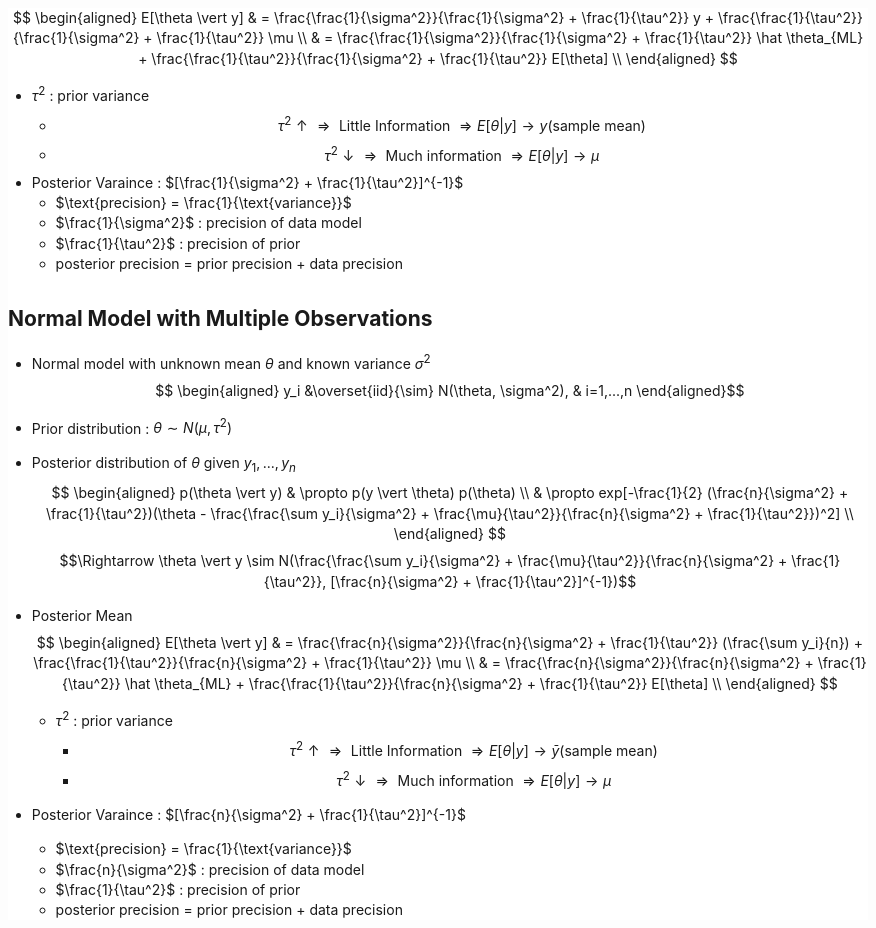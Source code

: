    $$ \begin{aligned}
   E[\theta \vert y] & = \frac{\frac{1}{\sigma^2}}{\frac{1}{\sigma^2} + \frac{1}{\tau^2}} y + \frac{\frac{1}{\tau^2}}{\frac{1}{\sigma^2} + \frac{1}{\tau^2}} \mu \\
   & = \frac{\frac{1}{\sigma^2}}{\frac{1}{\sigma^2} + \frac{1}{\tau^2}} \hat \theta_{ML} + \frac{\frac{1}{\tau^2}}{\frac{1}{\sigma^2} + \frac{1}{\tau^2}} E[\theta] \\
   \end{aligned}
   $$
   - $\tau^2$ : prior variance
     - $$\tau^2 \uparrow \Rightarrow \text{ Little Information } \Rightarrow E[\theta \vert y] \rightarrow y (\text{sample mean})$$
     - $$\tau^2 \downarrow \Rightarrow \text{ Much information } \Rightarrow E[\theta \vert y] \rightarrow \mu$$
- Posterior Varaince : $[\frac{1}{\sigma^2} + \frac{1}{\tau^2}]^{-1}$
  - $\text{precision} = \frac{1}{\text{variance}}$
  - $\frac{1}{\sigma^2}$ : precision of data model
  - $\frac{1}{\tau^2}$ : precision of prior
  - posterior precision = prior precision + data precision

## Normal Model with Multiple Observations
- Normal model with unknown mean $\theta$ and known variance $\sigma^2$
   $$ \begin{aligned} y_i &\overset{iid}{\sim} N(\theta, \sigma^2), & i=1,...,n \end{aligned}$$
- Prior distribution : $\theta \sim N(\mu, \tau^2)$
- Posterior distribution of $\theta$ given $y_1, ..., y_n$
  $$
  \begin{aligned}
  p(\theta \vert y) & \propto p(y \vert \theta) p(\theta) \\
  & \propto exp[-\frac{1}{2} (\frac{n}{\sigma^2} + \frac{1}{\tau^2})(\theta - \frac{\frac{\sum y_i}{\sigma^2} + \frac{\mu}{\tau^2}}{\frac{n}{\sigma^2} + \frac{1}{\tau^2}})^2] \\
  \end{aligned}
  $$
  $$\Rightarrow \theta \vert y \sim N(\frac{\frac{\sum y_i}{\sigma^2} + \frac{\mu}{\tau^2}}{\frac{n}{\sigma^2} + \frac{1}{\tau^2}}, [\frac{n}{\sigma^2} + \frac{1}{\tau^2}]^{-1})$$
- Posterior Mean
   $$ \begin{aligned}
   E[\theta \vert y] & = \frac{\frac{n}{\sigma^2}}{\frac{n}{\sigma^2} + \frac{1}{\tau^2}} (\frac{\sum y_i}{n}) + \frac{\frac{1}{\tau^2}}{\frac{n}{\sigma^2} + \frac{1}{\tau^2}} \mu \\
   & = \frac{\frac{n}{\sigma^2}}{\frac{n}{\sigma^2} + \frac{1}{\tau^2}} \hat \theta_{ML} + \frac{\frac{1}{\tau^2}}{\frac{n}{\sigma^2} + \frac{1}{\tau^2}} E[\theta] \\
   \end{aligned}
   $$

   - $\tau^2$ : prior variance
     - $$\tau^2 \uparrow \Rightarrow \text{ Little Information } \Rightarrow E[\theta \vert y] \rightarrow \bar y (\text{sample mean})$$
     - $$\tau^2 \downarrow \Rightarrow \text{ Much information } \Rightarrow E[\theta \vert y] \rightarrow \mu$$
- Posterior Varaince : $[\frac{n}{\sigma^2} + \frac{1}{\tau^2}]^{-1}$
  - $\text{precision} = \frac{1}{\text{variance}}$
  - $\frac{n}{\sigma^2}$ : precision of data model
  - $\frac{1}{\tau^2}$ : precision of prior
  - posterior precision = prior precision + data precision
